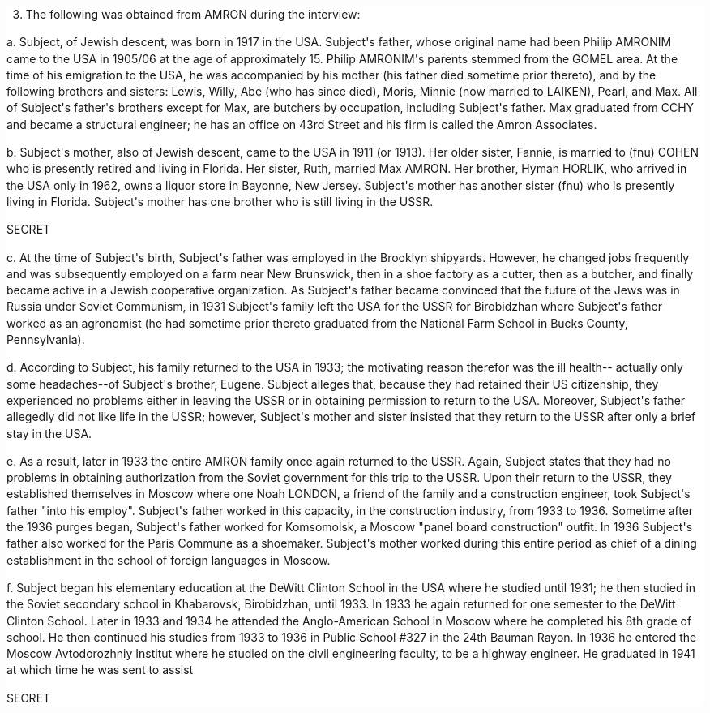 3. The following was obtained from AMRON during the interview:

a. Subject, of Jewish descent, was born in 1917 in the USA. Subject's father, whose original name had been
Philip AMRONIM
came to the USA in 1905/06 at the age of approximately 15. Philip AMRONIM's parents stemmed from the GOMEL area. At the time of his emigration to the USA, he was accompanied by his mother (his father died sometime prior thereto), and by the following brothers and sisters: Lewis, Willy, Abe (who has since died), Moris, Minnie (now married to LAIKEN), Pearl, and Max. All of Subject's father's brothers except for Max, are butchers by occupation, including Subject's father. Max graduated from CCHY and became a structural engineer; he has an office on 43rd Street and his firm is called the Amron Associates.

b. Subject's mother, also of Jewish descent, came to the USA in 1911 (or 1913). Her older sister, Fannie, is married to (fnu) COHEN who is presently retired and living in Florida. Her sister, Ruth, married Max AMRON. Her brother, Hyman HORLIK, who arrived in the USA only in 1962, owns a liquor store in Bayonne, New Jersey. Subject's mother has another sister (fnu) who is presently living in Florida. Subject's mother has one brother who is still living in the USSR.

SECRET

c. At the time of Subject's birth, Subject's father was employed in the Brooklyn shipyards. However, he changed jobs frequently and was subsequently employed on a farm near New Brunswick, then in a shoe factory as a cutter, then as a butcher, and finally became active in a Jewish cooperative organization. As Subject's father became convinced that the future of the Jews was in Russia under Soviet Communism, in 1931 Subject's family left the USA for the USSR for Birobidzhan where Subject's father worked as an agronomist (he had sometime prior thereto graduated from the National Farm School in Bucks County, Pennsylvania).

d. According to Subject, his family returned to the USA in 1933; the motivating reason therefor was the ill health-- actually only some headaches--of Subject's brother, Eugene. Subject alleges that, because they had retained their US citizenship, they experienced no problems either in leaving the USSR or in obtaining permission to return to the USA. Moreover, Subject's father allegedly did not like life in the USSR; however, Subject's mother and sister insisted that they return to the USSR after only a brief stay in the USA.

e. As a result, later in 1933 the entire AMRON family once again returned to the USSR. Again, Subject states that they had no problems in obtaining authorization from the Soviet government for this trip to the USSR. Upon their return to the USSR, they established themselves in Moscow where one Noah LONDON, a friend of the family and a construction engineer, took Subject's father "into his employ". Subject's father worked in this capacity, in the construction industry, from 1933 to 1936. Sometime after the 1936 purges began, Subject's father worked for Komsomolsk, a Moscow "panel board construction" outfit. In 1936 Subject's father also worked for the Paris Commune as a shoemaker. Subject's mother worked during this entire period as chief of a dining establishment in the school of foreign languages in Moscow.

f. Subject began his elementary education at the DeWitt Clinton School in the USA where he studied until 1931; he then studied in the Soviet secondary school in Khabarovsk, Birobidzhan, until 1933. In 1933 he again returned for one semester to the DeWitt Clinton School. Later in 1933 and 1934 he attended the Anglo-American School in Moscow where he completed his 8th grade of school. He then continued his studies from 1933 to 1936 in Public School #327 in the 24th Bauman Rayon. In 1936 he entered the Moscow Avtodorozhniy Institut where he studied on the civil engineering faculty, to be a highway engineer. He graduated in 1941 at which time he was sent to assist

SECRET
